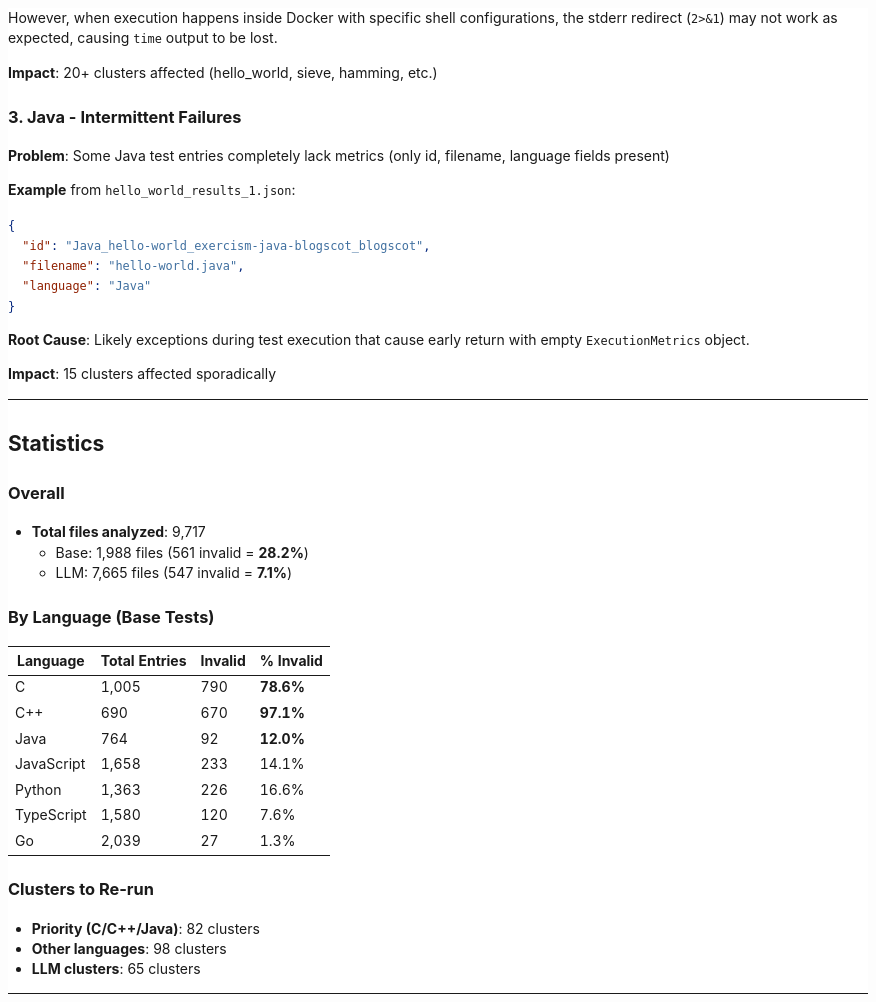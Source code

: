 However, when execution happens inside Docker with specific shell configurations, the stderr redirect (`2>&1`) may not work as expected, causing `time` output to be lost.

**Impact**: 20+ clusters affected (hello_world, sieve, hamming, etc.)

### 3. **Java - Intermittent Failures**
**Problem**: Some Java test entries completely lack metrics (only id, filename, language fields present)

**Example** from `hello_world_results_1.json`:
```json
{
  "id": "Java_hello-world_exercism-java-blogscot_blogscot",
  "filename": "hello-world.java",
  "language": "Java"
}
```

**Root Cause**: Likely exceptions during test execution that cause early return with empty `ExecutionMetrics` object.

**Impact**: 15 clusters affected sporadically

---

## Statistics

### Overall
- **Total files analyzed**: 9,717
  - Base: 1,988 files (561 invalid = **28.2%**)
  - LLM: 7,665 files (547 invalid = **7.1%**)

### By Language (Base Tests)

| Language   | Total Entries | Invalid | % Invalid |
|------------|---------------|---------|-----------|
| C          | 1,005         | 790     | **78.6%** |
| C++        | 690           | 670     | **97.1%** |
| Java       | 764           | 92      | **12.0%** |
| JavaScript | 1,658         | 233     | 14.1%     |
| Python     | 1,363         | 226     | 16.6%     |
| TypeScript | 1,580         | 120     | 7.6%      |
| Go         | 2,039         | 27      | 1.3%      |

### Clusters to Re-run
- **Priority (C/C++/Java)**: 82 clusters
- **Other languages**: 98 clusters
- **LLM clusters**: 65 clusters

---